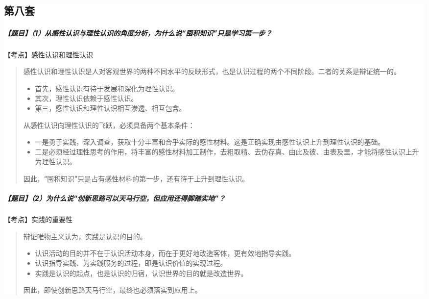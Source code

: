 

## 第八套

##### 【题目】（1）从感性认识与理性认识的角度分析，为什么说“囤积知识”只是学习第一步？

【考点】感性认识和理性认识

> 感性认识和理性认识是人对客观世界的两种不同水平的反映形式，也是认识过程的两个不同阶段。二者的关系是辩证统一的。
>
> - 首先，感性认识有待于发展和深化为理性认识。
> - 其次，理性认识依赖于感性认识。
> - 第三，感性认识和理性认识相互渗透、相互包含。
>
> 从感性认识向理性认识的飞跃，必须具备两个基本条件：
>
> - 一是勇于实践，深入调查，获取十分丰富和合乎实际的感性材料。这是正确实现由感性认识上升到理性认识的基础。
> - 二是必须经过理性思考的作用，将丰富的感性材料加工制作，去粗取精、去伪存真、由此及彼、由表及里，才能将感性认识上升为理性认识。
>
> 因此，“囤积知识”只是占有感性材料的第一步，还有待于上升到理性认识。



##### 【题目】（2）为什么说“创新思路可以天马行空，但应用还得脚踏实地”？

【考点】实践的重要性

> 辩证唯物主义认为，实践是认识的目的。
>
> - 认识活动的目的并不在于认识活动本身，而在于更好地改造客体，更有效地指导实践。
> - 认识指导实践、为实践服务的过程，即是认识价值的实现过程。
> - 实践是认识的起点，也是认识的归宿，认识世界的目的就是改造世界。
>
> 因此，即使创新思路天马行空，最终也必须落实到应用上。